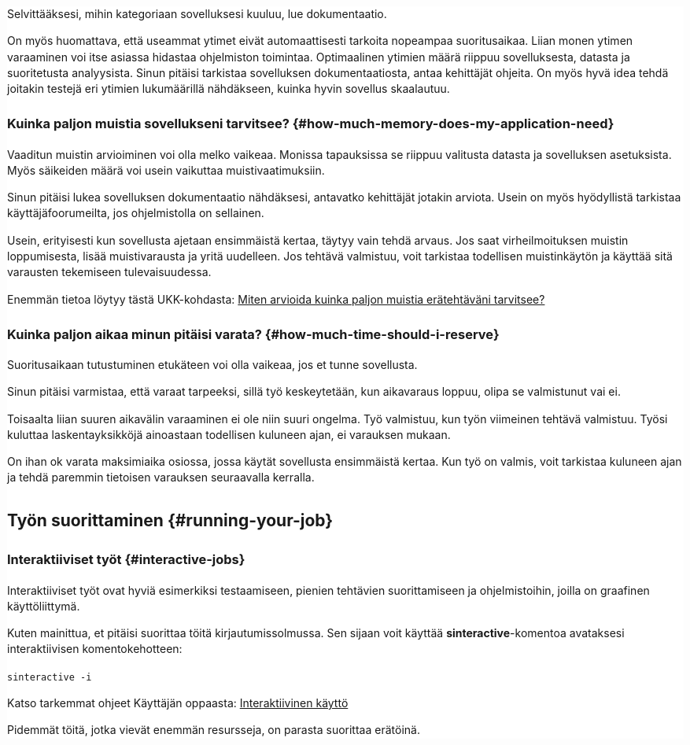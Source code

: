 Selvittääksesi, mihin kategoriaan sovelluksesi kuuluu, lue dokumentaatio.

On myös huomattava, että useammat ytimet eivät automaattisesti tarkoita nopeampaa suoritusaikaa. Liian monen ytimen varaaminen voi itse asiassa hidastaa ohjelmiston toimintaa. Optimaalinen ytimien määrä riippuu sovelluksesta, datasta ja suoritetusta analyysista. Sinun pitäisi tarkistaa sovelluksen dokumentaatiosta, antaa kehittäjät ohjeita. On myös hyvä idea tehdä joitakin testejä eri ytimien lukumäärillä nähdäkseen, kuinka hyvin sovellus skaalautuu.

### Kuinka paljon muistia sovellukseni tarvitsee? {#how-much-memory-does-my-application-need}

Vaaditun muistin arvioiminen voi olla melko vaikeaa. Monissa tapauksissa se riippuu valitusta datasta ja sovelluksen asetuksista. Myös säikeiden määrä voi usein vaikuttaa muistivaatimuksiin.

Sinun pitäisi lukea sovelluksen dokumentaatio nähdäksesi, antavatko kehittäjät jotakin arviota. Usein on myös hyödyllistä tarkistaa käyttäjäfoorumeilta, jos ohjelmistolla on sellainen.

Usein, erityisesti kun sovellusta ajetaan ensimmäistä kertaa, täytyy vain tehdä arvaus. Jos saat virheilmoituksen muistin loppumisesta, lisää muistivarausta ja yritä uudelleen. Jos tehtävä valmistuu, voit tarkistaa todellisen muistinkäytön ja käyttää sitä varausten tekemiseen tulevaisuudessa.

Enemmän tietoa löytyy tästä UKK-kohdasta: [Miten arvioida kuinka paljon muistia erätehtäväni tarvitsee?](../faq/how-much-memory-my-job-needs.md)

### Kuinka paljon aikaa minun pitäisi varata? {#how-much-time-should-i-reserve}

Suoritusaikaan tutustuminen etukäteen voi olla vaikeaa, jos et tunne sovellusta.

Sinun pitäisi varmistaa, että varaat tarpeeksi, sillä työ keskeytetään, kun aikavaraus loppuu, olipa se valmistunut vai ei.

Toisaalta liian suuren aikavälin varaaminen ei ole niin suuri ongelma. Työ valmistuu, kun työn viimeinen tehtävä valmistuu. Työsi kuluttaa laskentayksikköjä ainoastaan todellisen kuluneen ajan, ei varauksen mukaan.

On ihan ok varata maksimiaika osiossa, jossa käytät sovellusta ensimmäistä kertaa. Kun työ on valmis, voit tarkistaa kuluneen ajan ja tehdä paremmin tietoisen varauksen seuraavalla kerralla.

## Työn suorittaminen {#running-your-job}

### Interaktiiviset työt {#interactive-jobs}

Interaktiiviset työt ovat hyviä esimerkiksi testaamiseen, pienien tehtävien suorittamiseen ja ohjelmistoihin, joilla on graafinen käyttöliittymä.

Kuten mainittua, et pitäisi suorittaa töitä kirjautumissolmussa. Sen sijaan voit käyttää **sinteractive**-komentoa avataksesi interaktiivisen komentokehotteen:

```text
sinteractive -i
```
Katso tarkemmat ohjeet Käyttäjän oppaasta: [Interaktiivinen käyttö](../../computing/running/interactive-usage.md)

Pidemmät töitä, jotka vievät enemmän resursseja, on parasta suorittaa erätöinä.
